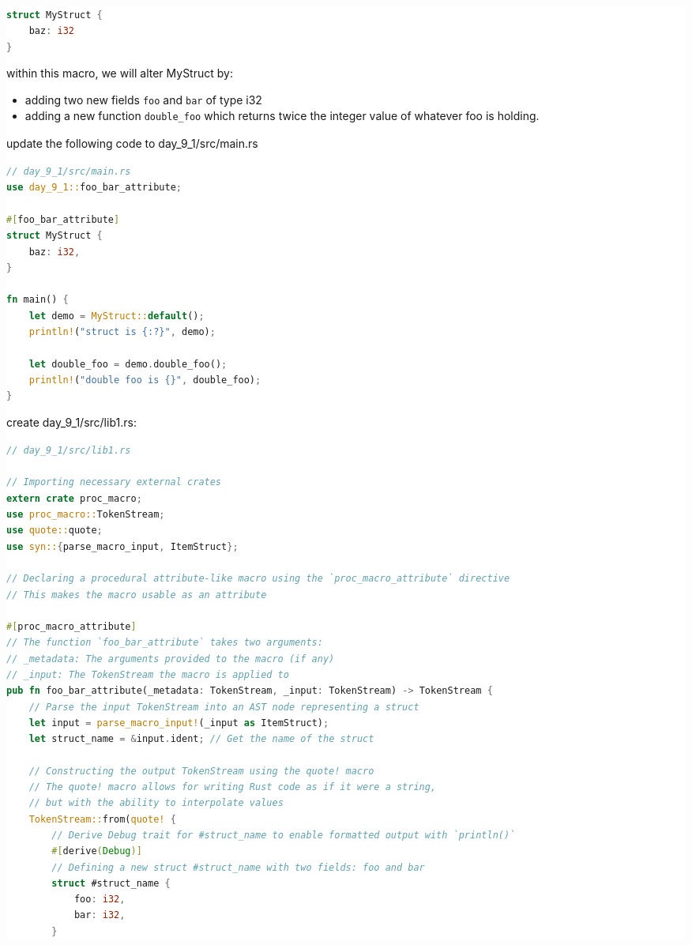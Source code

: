 ```rust
struct MyStruct {
	baz: i32
}
```

within this macro, we will alter MyStruct by:

- adding two new fields `foo` and `bar` of type i32
- adding  a new function `double_foo` which returns twice the integer value of whatever foo is holding.

update the following code to day_9_1/src/main.rs

```rust
// day_9_1/src/main.rs
use day_9_1::foo_bar_attribute;

#[foo_bar_attribute]
struct MyStruct {
    baz: i32,
}

fn main() {
    let demo = MyStruct::default();
    println!("struct is {:?}", demo);

    let double_foo = demo.double_foo();
    println!("double foo is {}", double_foo);
}
```

create day_9_1/src/lib1.rs:

```rust
// day_9_1/src/lib1.rs

// Importing necessary external crates
extern crate proc_macro;
use proc_macro::TokenStream;
use quote::quote;
use syn::{parse_macro_input, ItemStruct};

// Declaring a procedural attribute-like macro using the `proc_macro_attribute` directive
// This makes the macro usable as an attribute

#[proc_macro_attribute]
// The function `foo_bar_attribute` takes two arguments:
// _metadata: The arguments provided to the macro (if any)
// _input: The TokenStream the macro is applied to
pub fn foo_bar_attribute(_metadata: TokenStream, _input: TokenStream) -> TokenStream {
    // Parse the input TokenStream into an AST node representing a struct
    let input = parse_macro_input!(_input as ItemStruct);
    let struct_name = &input.ident; // Get the name of the struct

    // Constructing the output TokenStream using the quote! macro
    // The quote! macro allows for writing Rust code as if it were a string,
    // but with the ability to interpolate values
    TokenStream::from(quote! {
        // Derive Debug trait for #struct_name to enable formatted output with `println()`
        #[derive(Debug)]
        // Defining a new struct #struct_name with two fields: foo and bar
        struct #struct_name {
            foo: i32,
            bar: i32,
        }

```